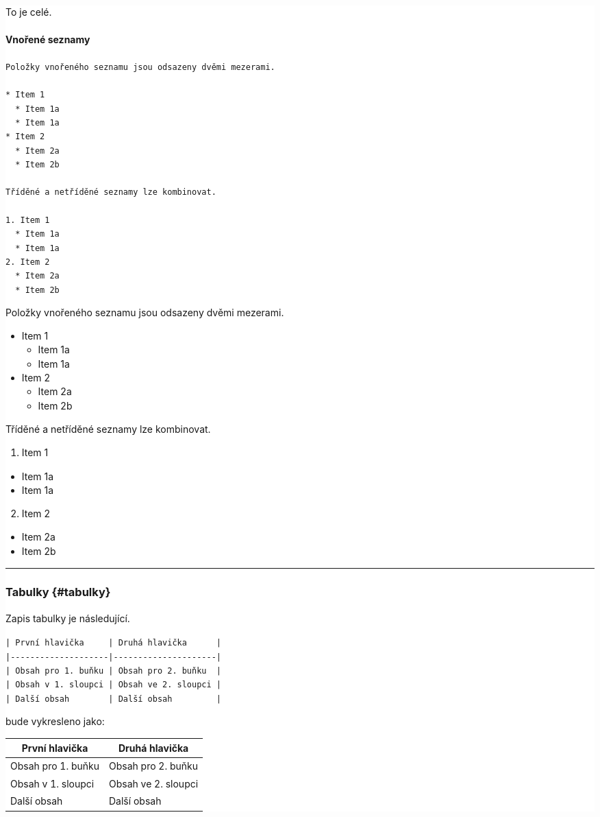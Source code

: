 To je celé.

#### Vnořené seznamy

    Položky vnořeného seznamu jsou odsazeny dvěmi mezerami.

    * Item 1
      * Item 1a
      * Item 1a
    * Item 2
      * Item 2a
      * Item 2b

    Tříděné a netříděné seznamy lze kombinovat.

    1. Item 1
      * Item 1a
      * Item 1a
    2. Item 2
      * Item 2a
      * Item 2b

Položky vnořeného seznamu jsou odsazeny dvěmi mezerami.

* Item 1
  * Item 1a
  * Item 1a
* Item 2
  * Item 2a
  * Item 2b

Tříděné a netříděné seznamy lze kombinovat.

1. Item 1
  * Item 1a
  * Item 1a
2. Item 2
  * Item 2a
  * Item 2b


___________________________________________________________________________________________________________________________________________
### Tabulky {#tabulky}

Zapis tabulky je následující.

```
| První hlavička     | Druhá hlavička      |
|--------------------|---------------------|
| Obsah pro 1. buňku | Obsah pro 2. buňku  |
| Obsah v 1. sloupci | Obsah ve 2. sloupci |
| Další obsah        | Další obsah         |
```

bude vykresleno jako:

| První hlavička     | Druhá hlavička      |
|--------------------|---------------------|
| Obsah pro 1. buňku | Obsah pro 2. buňku  |
| Obsah v 1. sloupci | Obsah ve 2. sloupci |
| Další obsah        | Další obsah         |
